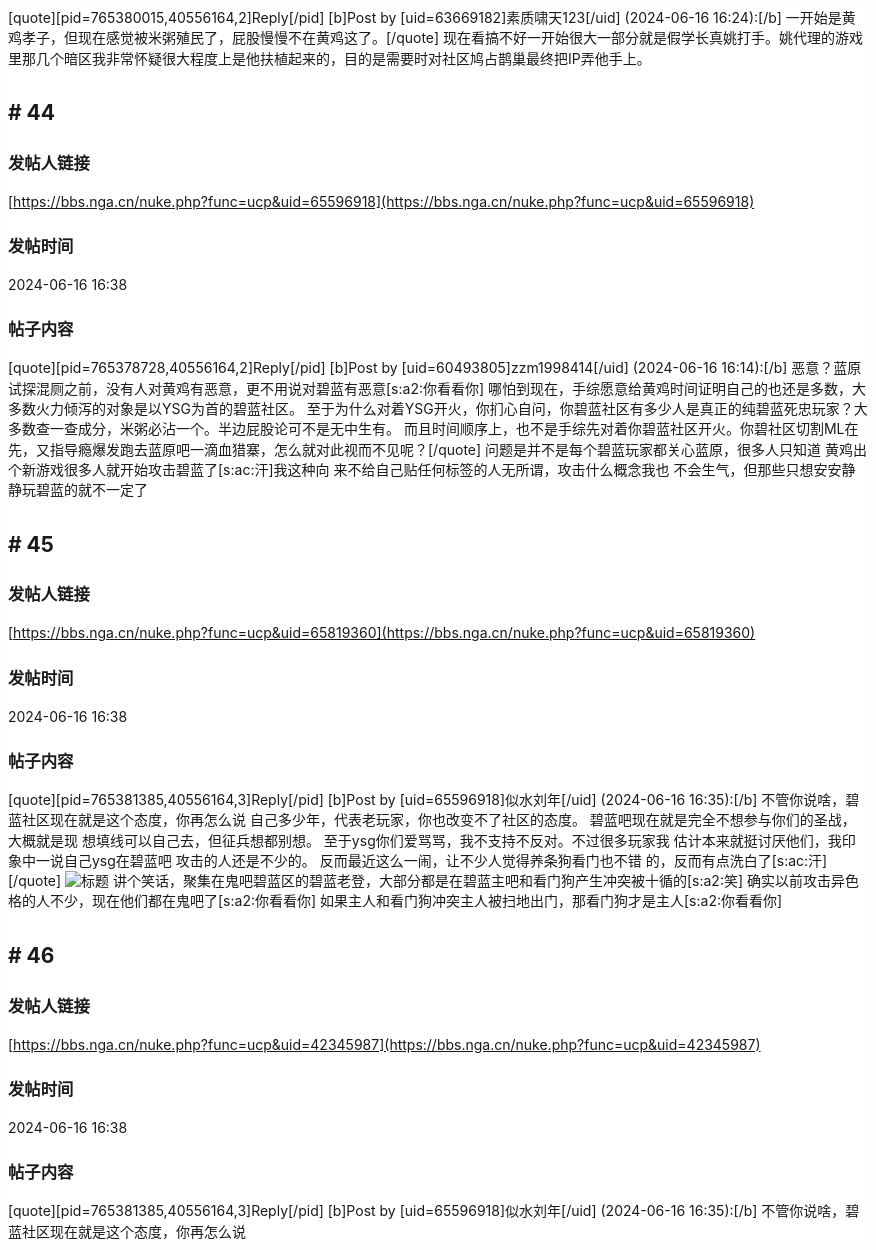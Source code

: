 [quote][pid=765380015,40556164,2]Reply[/pid] [b]Post by [uid=63669182]素质啸天123[/uid] (2024-06-16 16:24):[/b]
一开始是黄鸡孝子，但现在感觉被米粥殖民了，屁股慢慢不在黄鸡这了。[/quote]
现在看搞不好一开始很大一部分就是假学长真姚打手。姚代理的游戏里那几个暗区我非常怀疑很大程度上是他扶植起来的，目的是需要时对社区鸠占鹊巢最终把IP弄他手上。
## \# 44
### 发帖人链接
[https://bbs.nga.cn/nuke.php?func=ucp&uid=65596918](https://bbs.nga.cn/nuke.php?func=ucp&uid=65596918)
### 发帖时间
2024-06-16 16:38
### 帖子内容
[quote][pid=765378728,40556164,2]Reply[/pid] [b]Post by [uid=60493805]zzm1998414[/uid] (2024-06-16 16:14):[/b]
恶意？蓝原试探混厕之前，没有人对黄鸡有恶意，更不用说对碧蓝有恶意[s:a2:你看看你]
哪怕到现在，手综愿意给黄鸡时间证明自己的也还是多数，大多数火力倾泻的对象是以YSG为首的碧蓝社区。
至于为什么对着YSG开火，你扪心自问，你碧蓝社区有多少人是真正的纯碧蓝死忠玩家？大多数查一查成分，米粥必沾一个。半边屁股论可不是无中生有。
而且时间顺序上，也不是手综先对着你碧蓝社区开火。你碧社区切割ML在先，又指导瘾爆发跑去蓝原吧一滴血猎寨，怎么就对此视而不见呢？[/quote]
问题是并不是每个碧蓝玩家都关心蓝原，很多人只知道
黄鸡出个新游戏很多人就开始攻击碧蓝了[s:ac:汗]我这种向
来不给自己贴任何标签的人无所谓，攻击什么概念我也
不会生气，但那些只想安安静静玩碧蓝的就不一定了
## \# 45
### 发帖人链接
[https://bbs.nga.cn/nuke.php?func=ucp&uid=65819360](https://bbs.nga.cn/nuke.php?func=ucp&uid=65819360)
### 发帖时间
2024-06-16 16:38
### 帖子内容
[quote][pid=765381385,40556164,3]Reply[/pid] [b]Post by [uid=65596918]似水刘年[/uid] (2024-06-16 16:35):[/b]
不管你说啥，碧蓝社区现在就是这个态度，你再怎么说
自己多少年，代表老玩家，你也改变不了社区的态度。
碧蓝吧现在就是完全不想参与你们的圣战，大概就是现
想填线可以自己去，但征兵想都别想。
至于ysg你们爱骂骂，我不支持不反对。不过很多玩家我
估计本来就挺讨厌他们，我印象中一说自己ysg在碧蓝吧
攻击的人还是不少的。
反而最近这么一闹，让不少人觉得养条狗看门也不错
的，反而有点洗白了[s:ac:汗][/quote]
![标题](https://img.nga.178.com/attachments/mon_202406/16/bwQ19i-53bnK1nT3cSsg-j3.jpg)
讲个笑话，聚集在鬼吧碧蓝区的碧蓝老登，大部分都是在碧蓝主吧和看门狗产生冲突被十循的[s:a2:笑]
确实以前攻击异色格的人不少，现在他们都在鬼吧了[s:a2:你看看你]
如果主人和看门狗冲突主人被扫地出门，那看门狗才是主人[s:a2:你看看你]
## \# 46
### 发帖人链接
[https://bbs.nga.cn/nuke.php?func=ucp&uid=42345987](https://bbs.nga.cn/nuke.php?func=ucp&uid=42345987)
### 发帖时间
2024-06-16 16:38
### 帖子内容
[quote][pid=765381385,40556164,3]Reply[/pid] [b]Post by [uid=65596918]似水刘年[/uid] (2024-06-16 16:35):[/b]
不管你说啥，碧蓝社区现在就是这个态度，你再怎么说